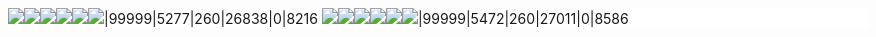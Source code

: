 ![](/item/3153.png)![](/item/3156.png)![](/item/3072.png)![](/item/3036.png)![](/item/6691.png)![](/item/3091.png)|99999|5277|260|26838|0|8216
![](/item/3153.png)![](/item/3156.png)![](/item/3072.png)![](/item/3036.png)![](/item/6691.png)![](/item/3139.png)|99999|5472|260|27011|0|8586




























































